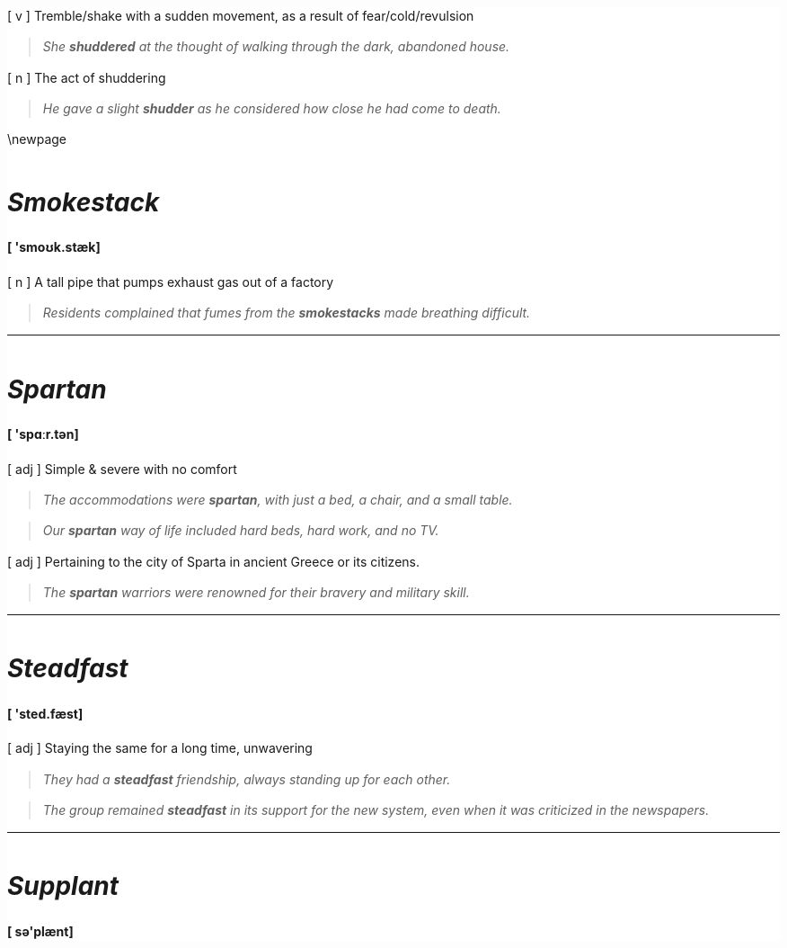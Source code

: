 [ v ] Tremble/shake with a sudden movement, as a result of fear/cold/revulsion

> *She **shuddered** at the thought of walking through the dark, abandoned house.*

[ n ] The act of shuddering

> *He gave a slight **shudder** as he considered how close he had come to death.*

\newpage
# *Smokestack*

#### [ 'smoʊk.stæk]

[ n ] A tall pipe that pumps exhaust gas out of a factory

> *Residents complained that fumes from the **smokestacks** made breathing difficult.*


---

# *Spartan*

#### [ 'spɑːr.tən]

[ adj ] Simple & severe with no comfort

> *The accommodations were **spartan**, with just a bed, a chair, and a small table.*

> *Our **spartan** way of life included hard beds, hard work, and no TV.*

[ adj ] Pertaining to the city of Sparta in ancient Greece or its citizens.

> *The **spartan** warriors were renowned for their bravery and military skill.*


---

# *Steadfast*

#### [ 'sted.fæst]

[ adj ] Staying the same for a long time, unwavering

> *They had a **steadfast** friendship, always standing up for each other.*

> *The group remained **steadfast** in its support for the new system, even when it was criticized in the newspapers.*


---

# *Supplant*

#### [ sə'plænt]
